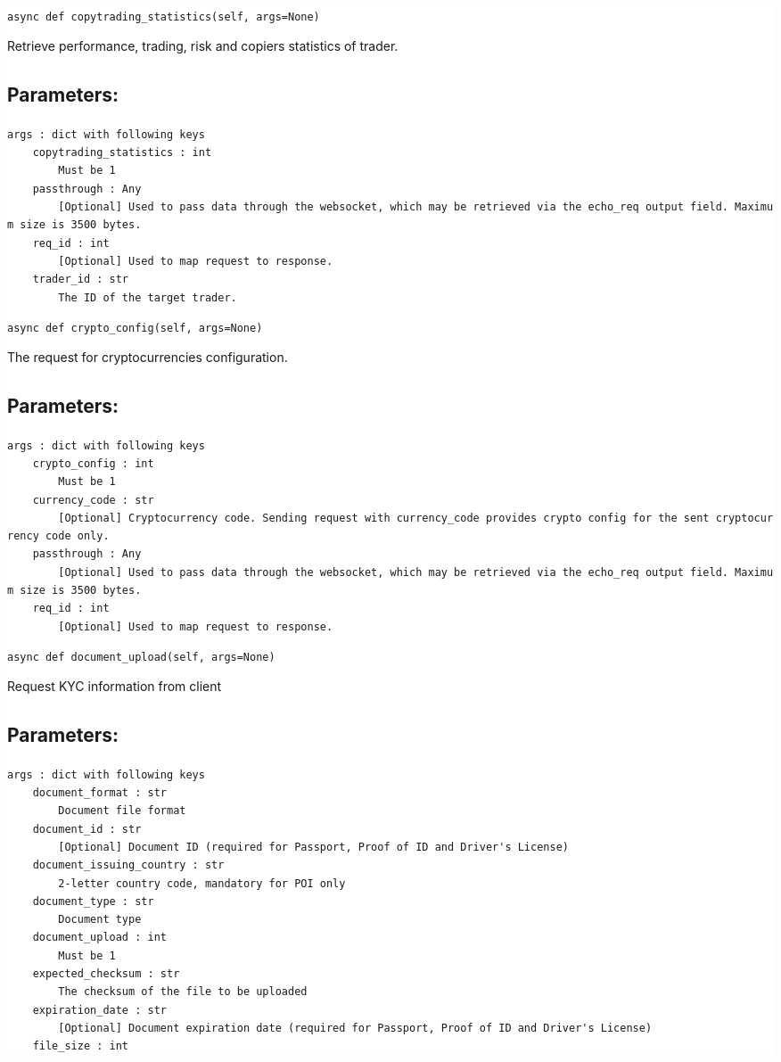 
` async def copytrading_statistics(self, args=None) `

    

Retrieve performance, trading, risk and copiers statistics of trader.

## Parameters:

    
    
    args : dict with following keys
        copytrading_statistics : int
            Must be 1
        passthrough : Any
            [Optional] Used to pass data through the websocket, which may be retrieved via the echo_req output field. Maximum size is 3500 bytes.
        req_id : int
            [Optional] Used to map request to response.
        trader_id : str
            The ID of the target trader.
    

` async def crypto_config(self, args=None) `

    

The request for cryptocurrencies configuration.

## Parameters:

    
    
    args : dict with following keys
        crypto_config : int
            Must be 1
        currency_code : str
            [Optional] Cryptocurrency code. Sending request with currency_code provides crypto config for the sent cryptocurrency code only.
        passthrough : Any
            [Optional] Used to pass data through the websocket, which may be retrieved via the echo_req output field. Maximum size is 3500 bytes.
        req_id : int
            [Optional] Used to map request to response.
    

` async def document_upload(self, args=None) `

    

Request KYC information from client

## Parameters:

    
    
    args : dict with following keys
        document_format : str
            Document file format
        document_id : str
            [Optional] Document ID (required for Passport, Proof of ID and Driver's License)
        document_issuing_country : str
            2-letter country code, mandatory for POI only
        document_type : str
            Document type
        document_upload : int
            Must be 1
        expected_checksum : str
            The checksum of the file to be uploaded
        expiration_date : str
            [Optional] Document expiration date (required for Passport, Proof of ID and Driver's License)
        file_size : int